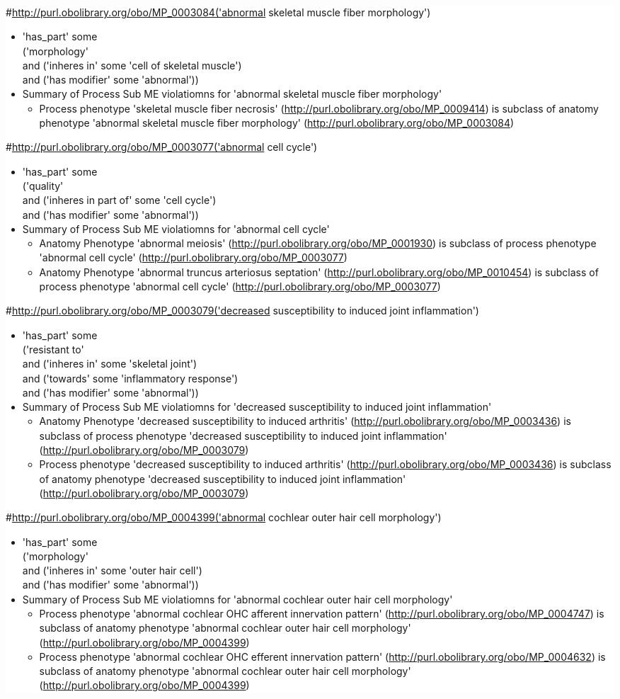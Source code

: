 
#http://purl.obolibrary.org/obo/MP_0003084('abnormal skeletal muscle fiber morphology')

* 'has_part' some   
    ('morphology'  
     and ('inheres in' some 'cell of skeletal muscle')  
     and ('has modifier' some 'abnormal'))
* Summary of Process Sub ME violatiomns for 'abnormal skeletal muscle fiber morphology'
   * Process phenotype 'skeletal muscle fiber necrosis' (<http://purl.obolibrary.org/obo/MP_0009414>) is subclass of anatomy phenotype 'abnormal skeletal muscle fiber morphology' (<http://purl.obolibrary.org/obo/MP_0003084>) 


#http://purl.obolibrary.org/obo/MP_0003077('abnormal cell cycle')

* 'has_part' some   
    ('quality'  
     and ('inheres in part of' some 'cell cycle')  
     and ('has modifier' some 'abnormal'))
* Summary of Process Sub ME violatiomns for 'abnormal cell cycle'
   * Anatomy Phenotype 'abnormal meiosis' (<http://purl.obolibrary.org/obo/MP_0001930>) is subclass of process phenotype 'abnormal cell cycle' (<http://purl.obolibrary.org/obo/MP_0003077>) 
   * Anatomy Phenotype 'abnormal truncus arteriosus septation' (<http://purl.obolibrary.org/obo/MP_0010454>) is subclass of process phenotype 'abnormal cell cycle' (<http://purl.obolibrary.org/obo/MP_0003077>) 


#http://purl.obolibrary.org/obo/MP_0003079('decreased susceptibility to induced joint inflammation')

* 'has_part' some   
    ('resistant to'  
     and ('inheres in' some 'skeletal joint')  
     and ('towards' some 'inflammatory response')  
     and ('has modifier' some 'abnormal'))
* Summary of Process Sub ME violatiomns for 'decreased susceptibility to induced joint inflammation'
   * Anatomy Phenotype 'decreased susceptibility to induced arthritis' (<http://purl.obolibrary.org/obo/MP_0003436>) is subclass of process phenotype 'decreased susceptibility to induced joint inflammation' (<http://purl.obolibrary.org/obo/MP_0003079>) 
   * Process phenotype 'decreased susceptibility to induced arthritis' (<http://purl.obolibrary.org/obo/MP_0003436>) is subclass of anatomy phenotype 'decreased susceptibility to induced joint inflammation' (<http://purl.obolibrary.org/obo/MP_0003079>) 


#http://purl.obolibrary.org/obo/MP_0004399('abnormal cochlear outer hair cell morphology')

* 'has_part' some   
    ('morphology'  
     and ('inheres in' some 'outer hair cell')  
     and ('has modifier' some 'abnormal'))
* Summary of Process Sub ME violatiomns for 'abnormal cochlear outer hair cell morphology'
   * Process phenotype 'abnormal cochlear OHC afferent innervation pattern' (<http://purl.obolibrary.org/obo/MP_0004747>) is subclass of anatomy phenotype 'abnormal cochlear outer hair cell morphology' (<http://purl.obolibrary.org/obo/MP_0004399>) 
   * Process phenotype 'abnormal cochlear OHC efferent innervation pattern' (<http://purl.obolibrary.org/obo/MP_0004632>) is subclass of anatomy phenotype 'abnormal cochlear outer hair cell morphology' (<http://purl.obolibrary.org/obo/MP_0004399>) 
